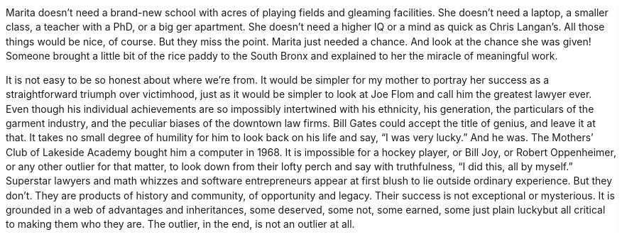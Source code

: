 Marita doesn&#8217;t need a brand-new school with acres of playing fields and gleaming facilities. She doesn&#8217;t need a laptop, a smaller class, a teacher with a PhD, or a big ger apartment. She doesn&#8217;t need a higher IQ or a mind as quick as Chris Langan&#8217;s. All those things would be nice, of course. But they miss the point. Marita just needed a chance. And look at the chance she was given! Someone brought a little bit of the rice paddy to the South Bronx and explained to her the miracle of meaningful work.

It is not easy to be so honest about where we&#8217;re from. It would be simpler for my mother to portray her success as a straightforward triumph over victimhood, just as it would be simpler to look at Joe Flom and call him the greatest lawyer ever. Even though his individual achievements are so impossibly intertwined with his ethnicity, his generation, the particulars of the garment industry, and the peculiar biases of the downtown law firms. Bill Gates could accept the title of genius, and leave it at that. It takes no small degree of humility for him to look back on his life and say, “I was very lucky.” And he was. The Mothers&#8217; Club of Lakeside Academy bought him a computer in 1968. It is impossible for a hockey player, or Bill Joy, or Robert Oppenheimer, or any other outlier for that matter, to look down from their lofty perch and say with truthfulness, “I did this, all by myself.” Superstar lawyers and math whizzes and software entrepreneurs appear at first blush to lie outside ordinary experience. But they don&#8217;t. They are products of history and community, of opportunity and legacy. Their success is not exceptional or mysterious. It is grounded in a web of advantages and inheritances, some deserved, some not, some earned, some just plain luckybut all critical to making them who they are. The outlier, in the end, is not an outlier at all.